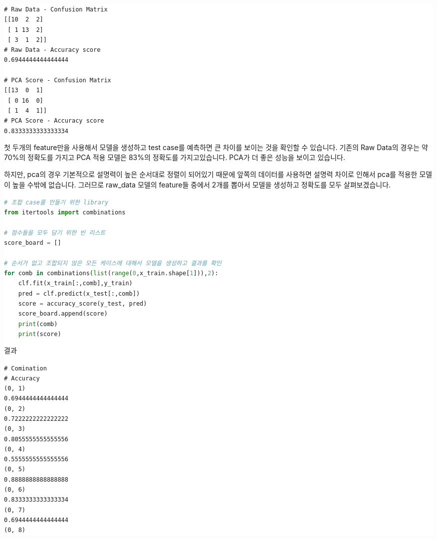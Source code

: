    # Raw Data - Confusion Matrix
    [[10  2  2]
     [ 1 13  2]
     [ 3  1  2]]
    # Raw Data - Accuracy score
    0.6944444444444444
    
    # PCA Score - Confusion Matrix
    [[13  0  1]
     [ 0 16  0]
     [ 1  4  1]]
    # PCA Score - Accuracy score
    0.8333333333333334

첫 두개의 feature만을 사용해서 모델을 생성하고 test case를 예측하면 큰 차이를 보이는 것을 확인할 수 있습니다. 기존의 Raw Data의 경우는 약 70%의 정확도를 가지고 PCA 적용 모델은 83%의 정확도를 가지고있습니다. PCA가 더 좋은 성능을 보이고 있습니다.

하지만, pca의 경우 기본적으로 설명력이 높은 순서대로 정렬이 되어있기 때문에 앞쪽의 데이터를 사용하면 설명력 차이로 인해서 pca를 적용한 모델이 높을 수밖에 없습니다. 그러므로 raw_data 모델의 feature들 중에서 2개를 뽑아서 모델을 생성하고 정확도를 모두 살펴보겠습니다. 


```python
# 조합 case를 만들기 위한 library
from itertools import combinations

# 점수들을 모두 담기 위한 빈 리스트
score_board = []

# 순서가 없고 조합되지 않은 모든 케이스에 대해서 모델을 생성하고 결과를 확인
for comb in combinations(list(range(0,x_train.shape[1])),2):
    clf.fit(x_train[:,comb],y_train)
    pred = clf.predict(x_test[:,comb])
    score = accuracy_score(y_test, pred)
    score_board.append(score)
    print(comb)
    print(score)
```

결과

    # Comination
    # Accuracy
    (0, 1)
    0.6944444444444444
    (0, 2)
    0.7222222222222222
    (0, 3)
    0.8055555555555556
    (0, 4)
    0.5555555555555556
    (0, 5)
    0.8888888888888888
    (0, 6)
    0.8333333333333334
    (0, 7)
    0.6944444444444444
    (0, 8)